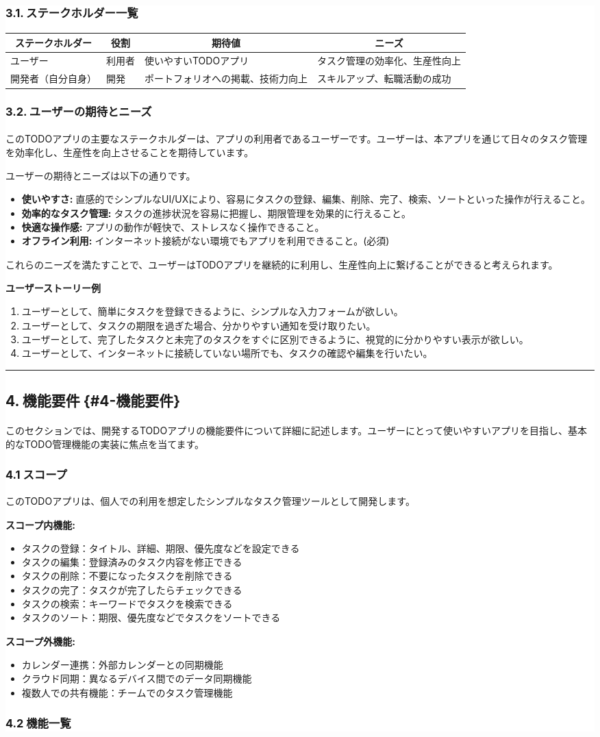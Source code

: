 ### 3.1. ステークホルダー一覧

| ステークホルダー | 役割 | 期待値 | ニーズ |
|---|---|---|---|
| ユーザー | 利用者 | 使いやすいTODOアプリ | タスク管理の効率化、生産性向上 |
| 開発者（自分自身） | 開発 | ポートフォリオへの掲載、技術力向上 | スキルアップ、転職活動の成功 |

### 3.2. ユーザーの期待とニーズ

このTODOアプリの主要なステークホルダーは、アプリの利用者であるユーザーです。ユーザーは、本アプリを通じて日々のタスク管理を効率化し、生産性を向上させることを期待しています。

ユーザーの期待とニーズは以下の通りです。

* **使いやすさ:** 直感的でシンプルなUI/UXにより、容易にタスクの登録、編集、削除、完了、検索、ソートといった操作が行えること。
* **効率的なタスク管理:** タスクの進捗状況を容易に把握し、期限管理を効果的に行えること。
* **快適な操作感:** アプリの動作が軽快で、ストレスなく操作できること。
* **オフライン利用:** インターネット接続がない環境でもアプリを利用できること。(必須)

これらのニーズを満たすことで、ユーザーはTODOアプリを継続的に利用し、生産性向上に繋げることができると考えられます。

**ユーザーストーリー例**

1. ユーザーとして、簡単にタスクを登録できるように、シンプルな入力フォームが欲しい。
2. ユーザーとして、タスクの期限を過ぎた場合、分かりやすい通知を受け取りたい。
3. ユーザーとして、完了したタスクと未完了のタスクをすぐに区別できるように、視覚的に分かりやすい表示が欲しい。
4. ユーザーとして、インターネットに接続していない場所でも、タスクの確認や編集を行いたい。

---

## 4. 機能要件 {#4-機能要件}

このセクションでは、開発するTODOアプリの機能要件について詳細に記述します。ユーザーにとって使いやすいアプリを目指し、基本的なTODO管理機能の実装に焦点を当てます。

### 4.1 スコープ

このTODOアプリは、個人での利用を想定したシンプルなタスク管理ツールとして開発します。

**スコープ内機能:**

* タスクの登録：タイトル、詳細、期限、優先度などを設定できる
* タスクの編集：登録済みのタスク内容を修正できる
* タスクの削除：不要になったタスクを削除できる
* タスクの完了：タスクが完了したらチェックできる
* タスクの検索：キーワードでタスクを検索できる
* タスクのソート：期限、優先度などでタスクをソートできる

**スコープ外機能:**

* カレンダー連携：外部カレンダーとの同期機能
* クラウド同期：異なるデバイス間でのデータ同期機能
* 複数人での共有機能：チームでのタスク管理機能

### 4.2 機能一覧
